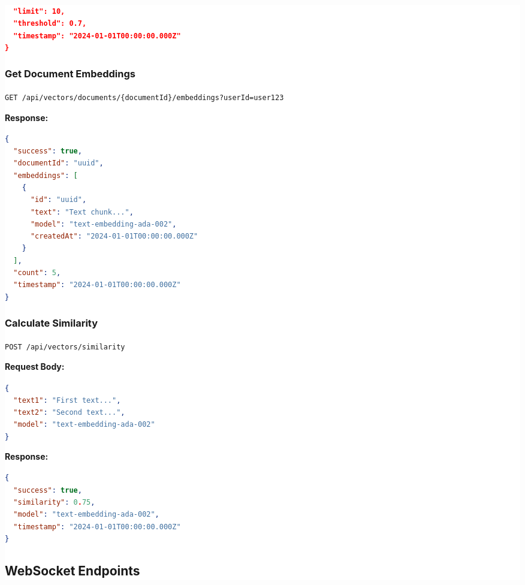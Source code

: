 ```json
  "limit": 10,
  "threshold": 0.7,
  "timestamp": "2024-01-01T00:00:00.000Z"
}
```

### Get Document Embeddings
```http
GET /api/vectors/documents/{documentId}/embeddings?userId=user123
```

**Response:**
```json
{
  "success": true,
  "documentId": "uuid",
  "embeddings": [
    {
      "id": "uuid",
      "text": "Text chunk...",
      "model": "text-embedding-ada-002",
      "createdAt": "2024-01-01T00:00:00.000Z"
    }
  ],
  "count": 5,
  "timestamp": "2024-01-01T00:00:00.000Z"
}
```

### Calculate Similarity
```http
POST /api/vectors/similarity
```

**Request Body:**
```json
{
  "text1": "First text...",
  "text2": "Second text...",
  "model": "text-embedding-ada-002"
}
```

**Response:**
```json
{
  "success": true,
  "similarity": 0.75,
  "model": "text-embedding-ada-002",
  "timestamp": "2024-01-01T00:00:00.000Z"
}
```

## WebSocket Endpoints
